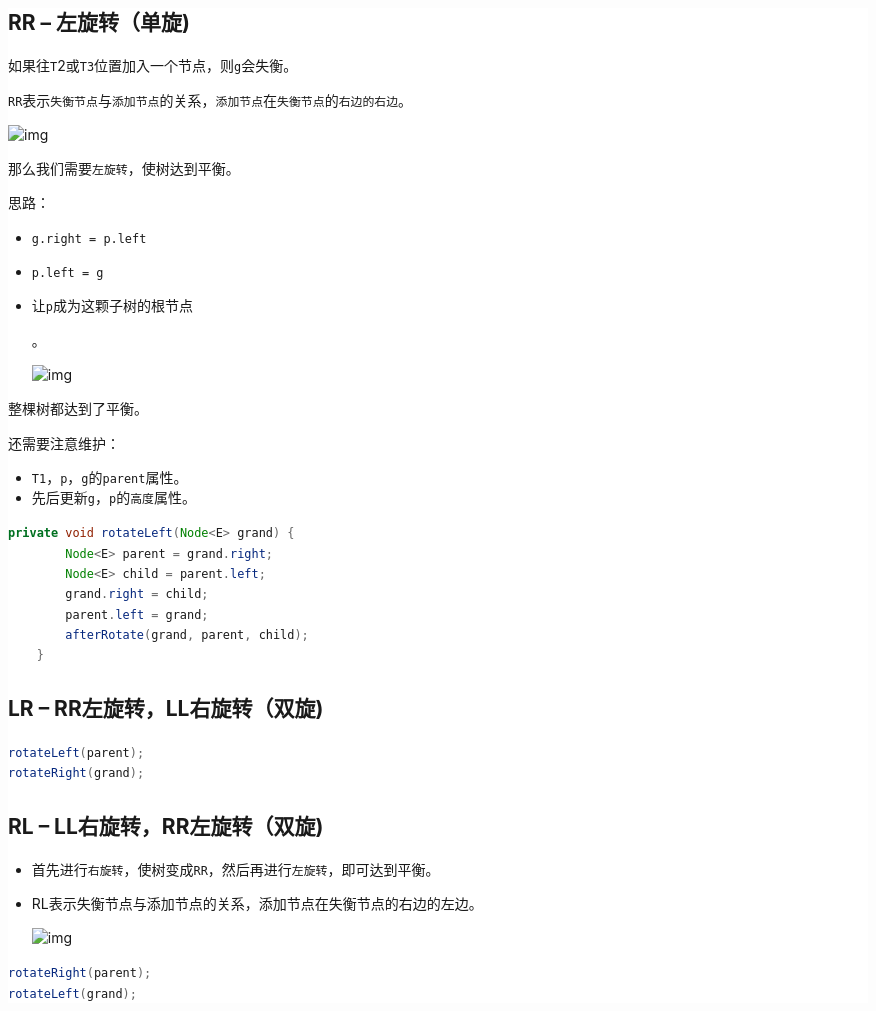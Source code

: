 ## RR – 左旋转（单旋)

如果往`T`2或`T3`位置加入一个节点，则`g`会失衡。

`RR`表示`失衡节点`与`添加节点`的关系，`添加节点`在`失衡节点`的`右边的右边`。

![img](https://user-gold-cdn.xitu.io/2019/12/27/16f45fb596e6b7c5?imageView2/0/w/1280/h/960/format/webp/ignore-error/1)

那么我们需要`左旋转`，使树达到平衡。

思路：

- `g.right = p.left`

- `p.left = g`

- 让`p`成为这颗子树的根节点

  。

  ![img](https://user-gold-cdn.xitu.io/2019/12/27/16f45fd01a76c2b0?imageView2/0/w/1280/h/960/format/webp/ignore-error/1)

整棵树都达到了平衡。

还需要注意维护：

- `T1`，`p`，`g`的`parent`属性。
- 先后更新`g`，`p`的`高度`属性。




```java
private void rotateLeft(Node<E> grand) {
		Node<E> parent = grand.right;
		Node<E> child = parent.left;
		grand.right = child;
		parent.left = grand;
		afterRotate(grand, parent, child);
	}
```

## LR – RR左旋转，LL右旋转（双旋)

```java
rotateLeft(parent);
rotateRight(grand);
```

## RL – LL右旋转，RR左旋转（双旋)

- 首先进行`右旋转`，使树变成`RR`，然后再进行`左旋转`，即可达到平衡。

- RL表示失衡节点与添加节点的关系，添加节点在失衡节点的右边的左边。

  ![img](https://user-gold-cdn.xitu.io/2019/12/27/16f461409aa10d4c?imageView2/0/w/1280/h/960/format/webp/ignore-error/1)

```java
rotateRight(parent);
rotateLeft(grand);
```
